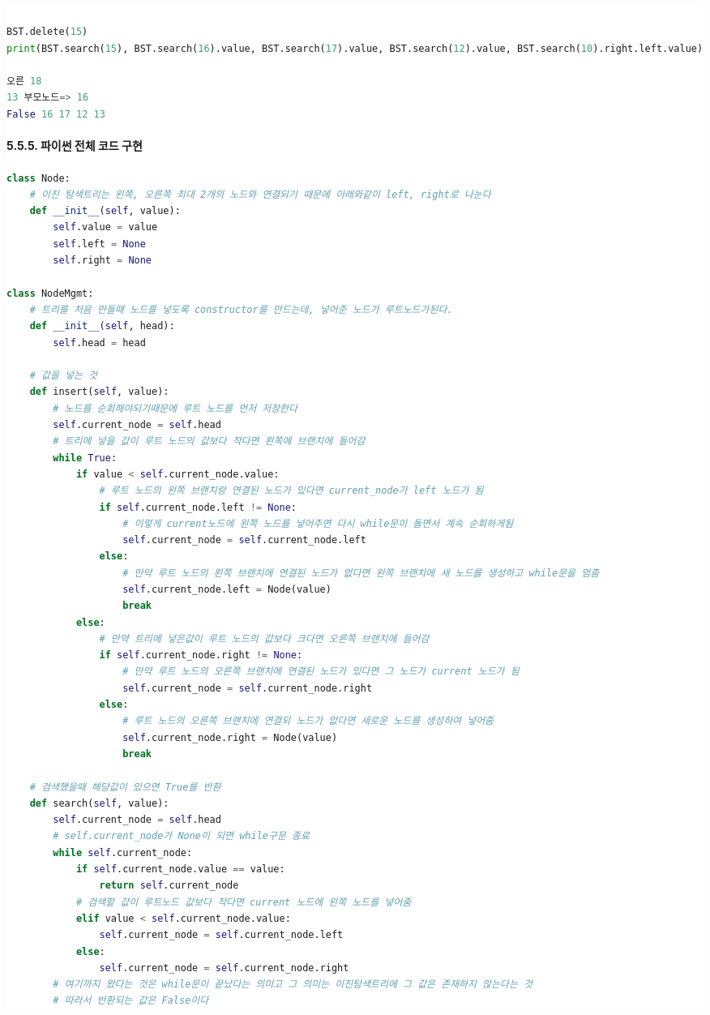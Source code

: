 ```py

BST.delete(15)
print(BST.search(15), BST.search(16).value, BST.search(17).value, BST.search(12).value, BST.search(10).right.left.value)

오른 18
13 부모노드=> 16
False 16 17 12 13
```

#### 5.5.5. 파이썬 전체 코드 구현

```py
class Node:
    # 이진 탐색트리는 왼쪽, 오른쪽 최대 2개의 노드와 연결되기 때문에 아래와같이 left, right로 나눈다
    def __init__(self, value):
        self.value = value
        self.left = None
        self.right = None
        
class NodeMgmt:
    # 트리를 처음 만들때 노드를 넣도록 constructor를 만드는데, 넣어준 노드가 루트노드가된다.
    def __init__(self, head):
        self.head = head
        
    # 값을 넣는 것
    def insert(self, value):
        # 노드를 순회해야되기때문에 루트 노드를 먼저 저장한다
        self.current_node = self.head
        # 트리에 넣을 값이 루트 노드의 값보다 작다면 왼쪽에 브랜치에 들어감
        while True:
            if value < self.current_node.value:
                # 루트 노드의 왼쪽 브랜치랑 연결된 노드가 있다면 current_node가 left 노드가 됨
                if self.current_node.left != None:
                    # 이렇게 current노드에 왼쪽 노드를 넣어주면 다시 while문이 돌면서 계속 순회하게됨
                    self.current_node = self.current_node.left
                else:
                    # 만약 루트 노드의 왼쪽 브랜치에 연결된 노드가 없다면 왼쪽 브랜치에 새 노드를 생성하고 while문을 멈춤
                    self.current_node.left = Node(value)
                    break
            else:
                # 만약 트리에 넣은값이 루트 노드의 값보다 크다면 오른쪽 브랜치에 들어감
                if self.current_node.right != None:
                    # 만약 루트 노드의 오른쪽 브랜치에 연결된 노드가 있다면 그 노드가 current 노드가 됨
                    self.current_node = self.current_node.right
                else:
                    # 루트 노드의 오른쪽 브랜치에 연결되 노드가 없다면 새로운 노드를 생성하여 넣어줌
                    self.current_node.right = Node(value)
                    break
    
    # 검색했을때 해당값이 있으면 True를 반환
    def search(self, value):
        self.current_node = self.head
        # self.current_node가 None이 되면 while구문 종료
        while self.current_node:
            if self.current_node.value == value:
                return self.current_node
            # 검색할 값이 루트노드 값보다 작다면 current 노드에 왼쪽 노드를 넣어줌
            elif value < self.current_node.value: 
                self.current_node = self.current_node.left
            else:
                self.current_node = self.current_node.right
        # 여기까지 왔다는 것은 while문이 끝났다는 의미고 그 의미는 이진탐색트리에 그 값은 존재하지 않는다는 것
        # 따라서 반환되는 값은 False이다
```